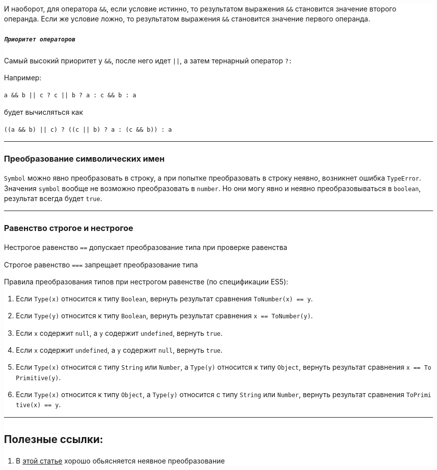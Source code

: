 И наоборот, для оператора `&&`, если условие истинно, то результатом выражения `&&` становится значение
второго операнда. Если же условие ложно, то результатом выражения `&&` становится значение первого операнда.

##### `Приоритет операторов`

Самый высокий приоритет у `&&`, после него идет `||`, а затем тернарный оператор `?:`

Например:

`a && b || c ? c || b ? a : c && b : a` 

будет вычисляться как

`((a && b) || c) ? ((c || b) ? a : (c && b)) : a`

___

### Преобразование символических имен

`Symbol` можно явно преобразовать в строку, а при попытке преобразовать в строку неявно, возникнет ошибка
`TypeError`. Значения `symbol` вообще не возможно преобразовать в `number`. Но они могу явно и неявно
преобразовываться в `boolean`, результат всегда будет `true`.

___

### Равенство строгое и нестрогое

Нестрогое равенство `==` допускает преобразование типа при проверке равенства

Строгое равенство `===` запрещает преобразование типа

Правила преобразования типов при нестрогом равенстве (по спецификации ES5):

1. Если `Type(x)` относится к типу `Boolean`, вернуть результат сравнения `ToNumber(x) == y`.

2. Если `Type(y)` относится к типу `Boolean`, вернуть результат сравнения `x == ToNumber(y)`.

3. Если `x` содержит `null`, а `y` содержит `undefined`, вернуть `true`.

4. Если `x` содержит `undefined`, а `y` содержит `null`, вернуть `true`.

5. Если `Type(x)` относится с типу `String` или `Number`, a `Type(y)` относится к типу `Object`,
вернуть результат сравнения `x == ToPrimitive(y)`.

6. Если `Type(x)` относится к типу `Object`, a `Type(y)` относится с типу `String` или `Number`,
вернуть результат сравнения `ToPrimitive(x) == y`.

___


## Полезные ссылки:

1. В [этой статье](https://habr.com/ru/company/ruvds/blog/347866/) хорошо обьясняется неявное преобразование